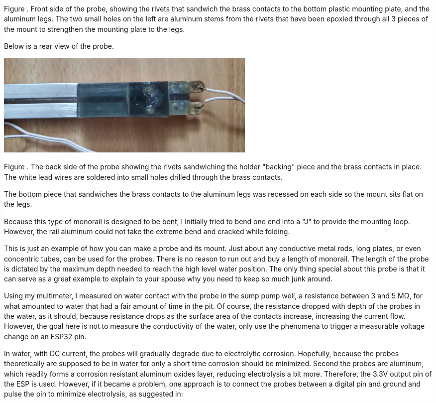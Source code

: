 Figure . Front side of the probe, showing the rivets that sandwich the
brass contacts to the bottom plastic mounting plate, and the aluminum
legs. The two small holes on the left are aluminum stems from the rivets
that have been epoxied through all 3 pieces of the mount to strengthen
the mounting plate to the legs.

Below is a rear view of the probe.

![probe\_back.png](./media/probe_back.png)

Figure . The back side of the probe showing the rivets sandwiching the
holder "backing" piece and the brass contacts in place. The white lead
wires are soldered into small holes drilled through the brass contacts.

The bottom piece that sandwiches the brass contacts to the aluminum legs
was recessed on each side so the mount sits flat on the legs.

Because this type of monorail is designed to be bent, I initially tried
to bend one end into a "J" to provide the mounting loop. However, the
rail aluminum could not take the extreme bend and cracked while folding.

This is just an example of how you can make a probe and its mount. Just
about any conductive metal rods, long plates, or even concentric tubes,
can be used for the probes. There is no reason to run out and buy a
length of monorail. The length of the probe is dictated by the maximum
depth needed to reach the high level water position. The only thing
special about this probe is that it can serve as a great example to
explain to your spouse why you need to keep so much junk around.

Using my multimeter, I measured on water contact with the probe in the
sump pump well, a resistance between 3 and 5 MΩ, for what amounted to
water that had a fair amount of time in the pit. Of course, the
resistance dropped with depth of the probes in the water, as it should,
because resistance drops as the surface area of the contacts increase,
increasing the current flow. However, the goal here is not to measure
the conductivity of the water, only use the phenomena to trigger a
measurable voltage change on an ESP32 pin.

In water, with DC current, the probes will gradually degrade due to
electrolytic corrosion. Hopefully, because the probes theoretically are
supposed to be in water for only a short time corrosion should be
minimized. Second the probes are aluminum, which readily forms a
corrosion resistant aluminum oxides layer, reducing electrolysis a bit
more. Therefore, the 3.3V output pin of the ESP is used. However, if it
became a problem, one approach is to connect the probes between a
digital pin and ground and pulse the pin to minimize electrolysis, as
suggested in:
